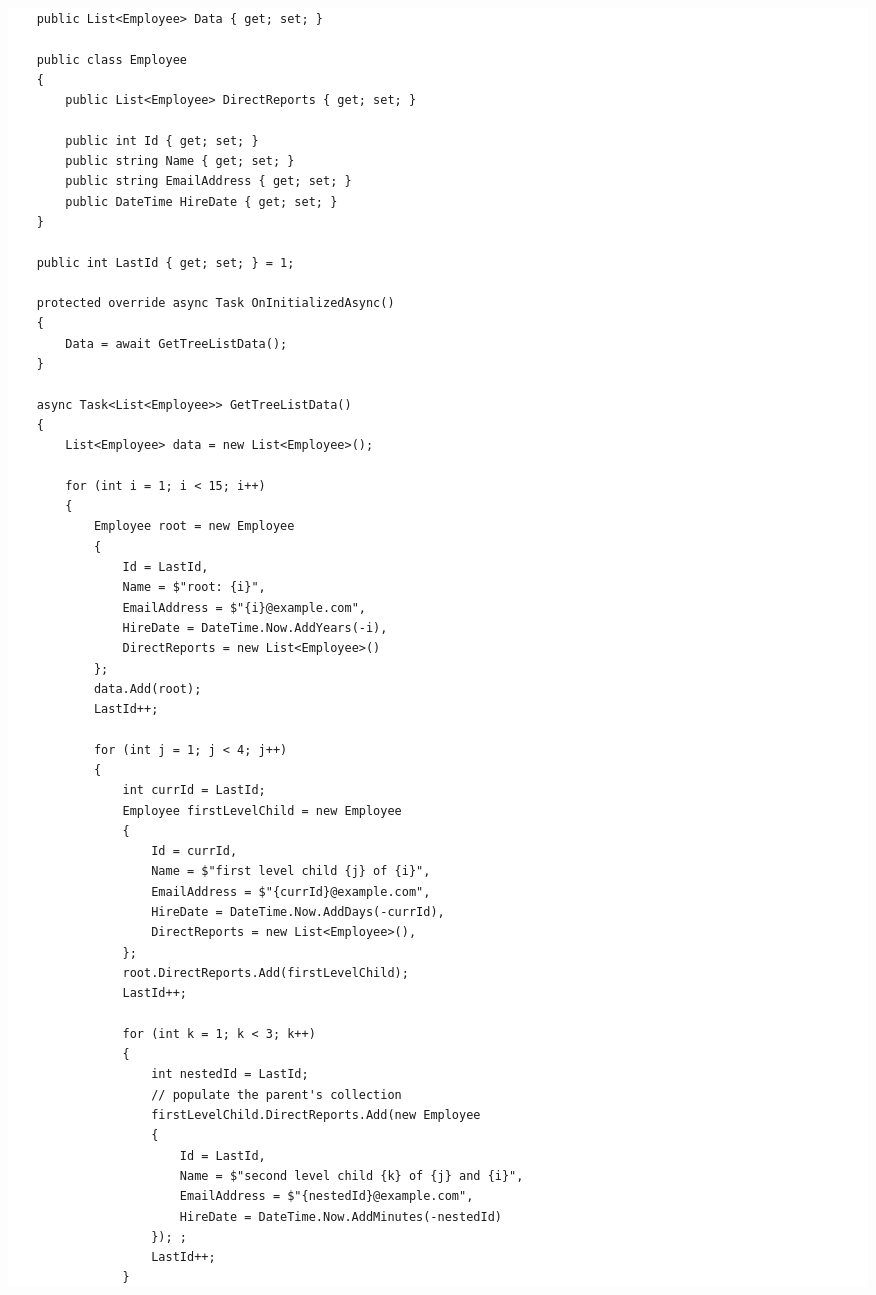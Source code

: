 ````CSHTML
    public List<Employee> Data { get; set; }

    public class Employee
    {
        public List<Employee> DirectReports { get; set; }

        public int Id { get; set; }
        public string Name { get; set; }
        public string EmailAddress { get; set; }
        public DateTime HireDate { get; set; }
    }

    public int LastId { get; set; } = 1;

    protected override async Task OnInitializedAsync()
    {
        Data = await GetTreeListData();
    }

    async Task<List<Employee>> GetTreeListData()
    {
        List<Employee> data = new List<Employee>();

        for (int i = 1; i < 15; i++)
        {
            Employee root = new Employee
            {
                Id = LastId,
                Name = $"root: {i}",
                EmailAddress = $"{i}@example.com",
                HireDate = DateTime.Now.AddYears(-i),
                DirectReports = new List<Employee>()
            };
            data.Add(root);
            LastId++;

            for (int j = 1; j < 4; j++)
            {
                int currId = LastId;
                Employee firstLevelChild = new Employee
                {
                    Id = currId,
                    Name = $"first level child {j} of {i}",
                    EmailAddress = $"{currId}@example.com",
                    HireDate = DateTime.Now.AddDays(-currId),
                    DirectReports = new List<Employee>(),
                };
                root.DirectReports.Add(firstLevelChild);
                LastId++;

                for (int k = 1; k < 3; k++)
                {
                    int nestedId = LastId;
                    // populate the parent's collection
                    firstLevelChild.DirectReports.Add(new Employee
                    {
                        Id = LastId,
                        Name = $"second level child {k} of {j} and {i}",
                        EmailAddress = $"{nestedId}@example.com",
                        HireDate = DateTime.Now.AddMinutes(-nestedId)
                    }); ;
                    LastId++;
                }
````